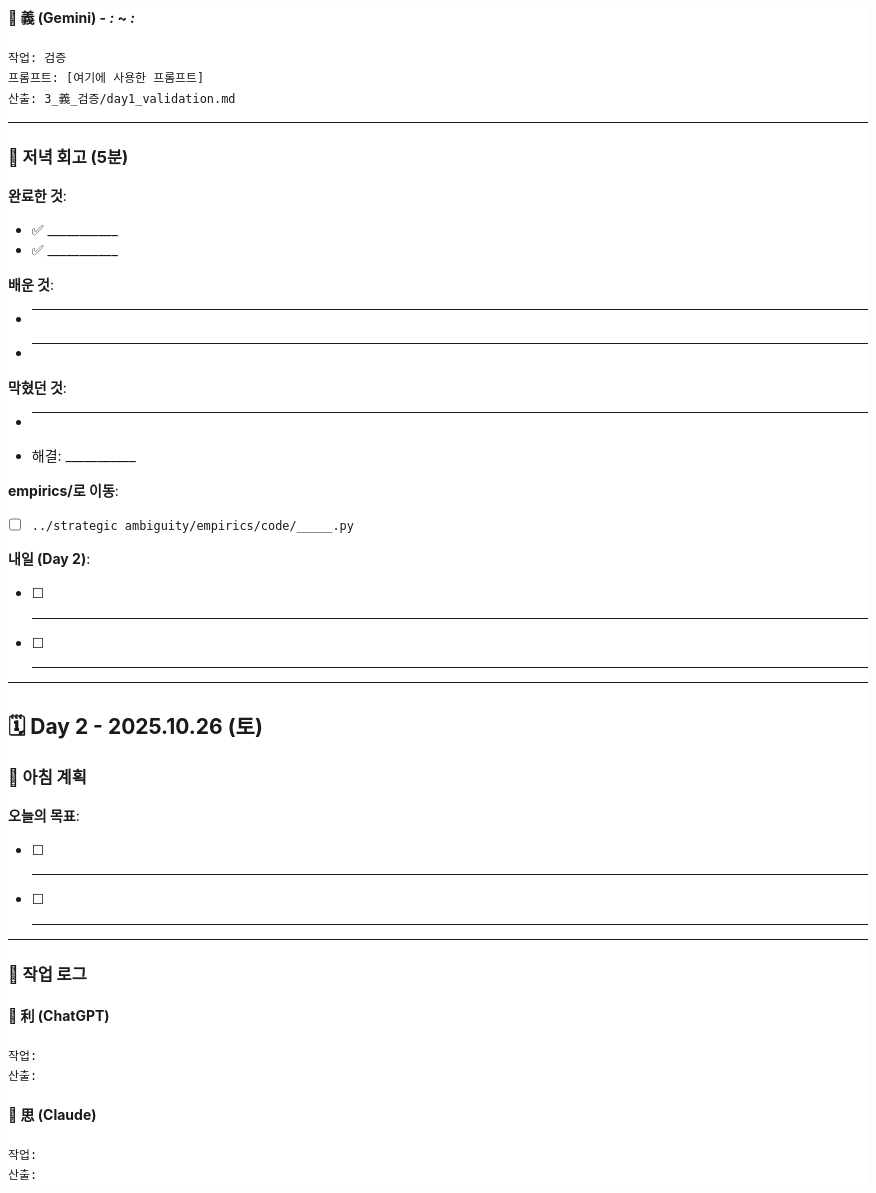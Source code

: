 #### 🐢 義 (Gemini) - ___:___ ~ ___:___
```
작업: 검증
프롬프트: [여기에 사용한 프롬프트]
산출: 3_義_검증/day1_validation.md
```

---

### 🌙 저녁 회고 (5분)

**완료한 것**:
- ✅ ___________
- ✅ ___________

**배운 것**:
- ___________
- ___________

**막혔던 것**:
- ___________
- 해결: ___________

**empirics/로 이동**:
- [ ] `../strategic ambiguity/empirics/code/_____.py`

**내일 (Day 2)**:
- [ ] ___________
- [ ] ___________

---

## 🗓️ Day 2 - 2025.10.26 (토)

### 🌅 아침 계획

**오늘의 목표**:
- [ ] ___________
- [ ] ___________

---

### 💼 작업 로그

#### 🐙 利 (ChatGPT)
```
작업: 
산출: 
```

#### 🐅 思 (Claude)
```
작업: 
산출: 
```
